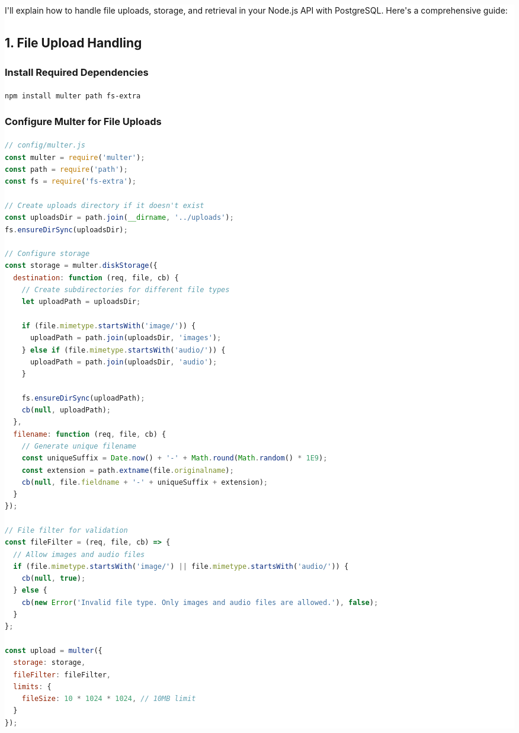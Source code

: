 I'll explain how to handle file uploads, storage, and retrieval in your Node.js API with PostgreSQL. Here's a comprehensive guide:

## 1. File Upload Handling

### Install Required Dependencies

```bash
npm install multer path fs-extra
```

### Configure Multer for File Uploads

```javascript
// config/multer.js
const multer = require('multer');
const path = require('path');
const fs = require('fs-extra');

// Create uploads directory if it doesn't exist
const uploadsDir = path.join(__dirname, '../uploads');
fs.ensureDirSync(uploadsDir);

// Configure storage
const storage = multer.diskStorage({
  destination: function (req, file, cb) {
    // Create subdirectories for different file types
    let uploadPath = uploadsDir;
    
    if (file.mimetype.startsWith('image/')) {
      uploadPath = path.join(uploadsDir, 'images');
    } else if (file.mimetype.startsWith('audio/')) {
      uploadPath = path.join(uploadsDir, 'audio');
    }
    
    fs.ensureDirSync(uploadPath);
    cb(null, uploadPath);
  },
  filename: function (req, file, cb) {
    // Generate unique filename
    const uniqueSuffix = Date.now() + '-' + Math.round(Math.random() * 1E9);
    const extension = path.extname(file.originalname);
    cb(null, file.fieldname + '-' + uniqueSuffix + extension);
  }
});

// File filter for validation
const fileFilter = (req, file, cb) => {
  // Allow images and audio files
  if (file.mimetype.startsWith('image/') || file.mimetype.startsWith('audio/')) {
    cb(null, true);
  } else {
    cb(new Error('Invalid file type. Only images and audio files are allowed.'), false);
  }
};

const upload = multer({
  storage: storage,
  fileFilter: fileFilter,
  limits: {
    fileSize: 10 * 1024 * 1024, // 10MB limit
  }
});

```